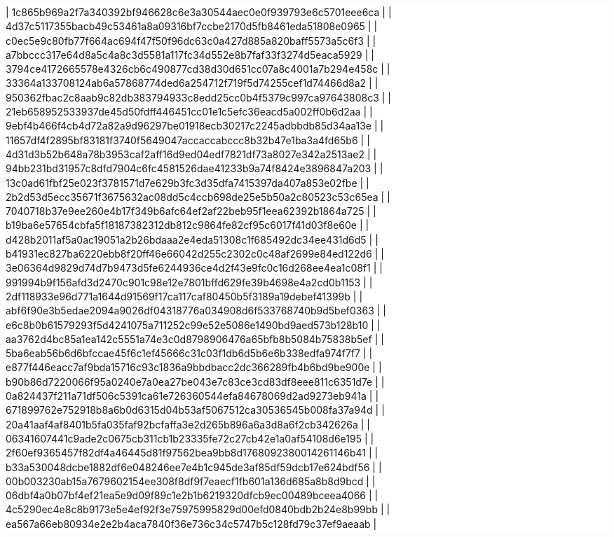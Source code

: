 | 1c865b969a2f7a340392bf946628c6e3a30544aec0e0f939793e6c5701eee6ca |
| 4d37c5117355bacb49c53461a8a09316bf7ccbe2170d5fb8461eda51808e0965 |
| c0ec5e9c80fb77f664ac694f47f50f96dc63c0a427d885a820baff5573a5c6f3 |
| a7bbccc317e64d8a5c4a8c3d5581a117fc34d552e8b7faf33f3274d5eaca5929 |
| 3794ce4172665578e4326cb6c490877cd38d30d651cc07a8c4001a7b294e458c |
| 33364a133708124ab6a57868774ded6a254712f719f5d74255cef1d74466d8a2 |
| 950362fbac2c8aab9c82db383794933c8edd25cc0b4f5379c997ca97643808c3 |
| 21eb658952533937de45d50fdff446451cc01e1c5efc36eacd5a002ff0b6d2aa |
| 9ebf4b466f4cb4d72a82a9d96297be01918ecb30217c2245adbbdb85d34aa13e |
| 11657df4f2895bf83181f3740f5649047accaccabccc8b32b47e1ba3a4fd65b6 |
| 4d31d3b52b648a78b3953caf2aff16d9ed04edf7821df73a8027e342a2513ae2 |
| 94bb231bd31957c8dfd7904c6fc4581526dae41233b9a74f8424e3896847a203 |
| 13c0ad61fbf25e023f3781571d7e629b3fc3d35dfa7415397da407a853e02fbe |
| 2b2d53d5ecc35671f3675632ac08dd5c4ccb698de25e5b50a2c80523c53c65ea |
| 7040718b37e9ee260e4b17f349b6afc64ef2af22beb95f1eea62392b1864a725 |
| b19ba6e57654cbfa5f18187382312db812c9864fe82cf95c6017f41d03f8e60e |
| d428b2011af5a0ac19051a2b26bdaaa2e4eda51308c1f685492dc34ee431d6d5 |
| b41931ec827ba6220ebb8f20ff46e66042d255c2302c0c48af2699e84ed122d6 |
| 3e06364d9829d74d7b9473d5fe6244936ce4d2f43e9fc0c16d268ee4ea1c08f1 |
| 991994b9f156afd3d2470c901c98e12e7801bffd629fe39b4698e4a2cd0b1153 |
| 2df118933e96d771a1644d91569f17ca117caf80450b5f3189a19debef41399b |
| abf6f90e3b5edae2094a9026df04318776a034908d6f533768740b9d5bef0363 |
| e6c8b0b61579293f5d4241075a711252c99e52e5086e1490bd9aed573b128b10 |
| aa3762d4bc85a1ea142c5551a74e3c0d8798906476a65bfb8b5084b75838b5ef |
| 5ba6eab56b6d6bfccae45f6c1ef45666c31c03f1db6d5b6e6b338edfa974f7f7 |
| e877f446eacc7af9bda15716c93c1836a9bbdbacc2dc366289fb4b6bd9be900e |
| b90b86d7220066f95a0240e7a0ea27be043e7c83ce3cd83df8eee811c6351d7e |
| 0a824437f211a71df506c5391ca61e726360544efa84678069d2ad9273eb941a |
| 671899762e752918b8a6b0d6315d04b53af5067512ca30536545b008fa37a94d |
| 20a41aaf4af8401b5fa035faf92bcfaffa3e2d265b896a6a3d8a6f2cb342626a |
| 06341607441c9ade2c0675cb311cb1b23335fe72c27cb42e1a0af54108d6e195 |
| 2f60ef9365457f82df4a46445d81f97562bea9bb8d1768092380014261146b41 |
| b33a530048dcbe1882df6e048246ee7e4b1c945de3af85df59dcb17e624bdf56 |
| 00b003230ab15a7679602154ee308f8df9f7eaecf1fb601a136d685a8b8d9bcd |
| 06dbf4a0b07bf4ef21ea5e9d09f89c1e2b1b6219320dfcb9ec00489bceea4066 |
| 4c5290ec4e8c8b9173e5e4ef92f3e75975995829d00efd0840bdb2b24e8b99bb |
| ea567a66eb80934e2e2b4aca7840f36e736c34c5747b5c128fd79c37ef9aeaab |
